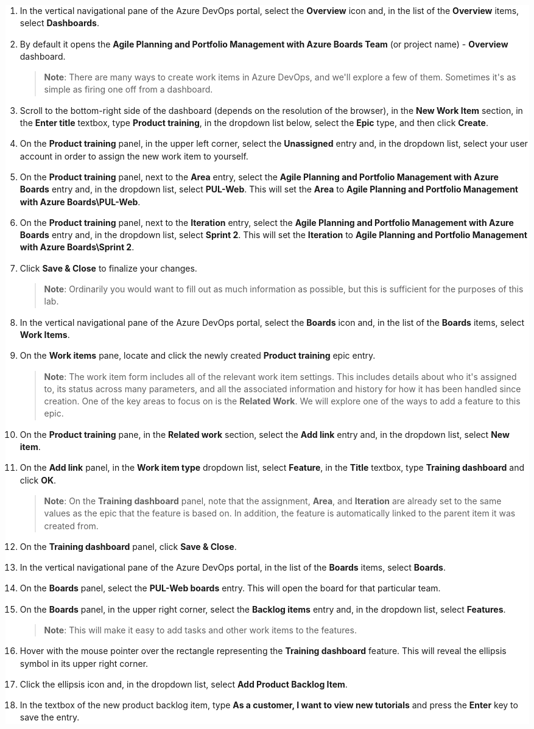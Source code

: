 1.  In the vertical navigational pane of the Azure DevOps portal, select the **Overview** icon and, in the list of the **Overview** items, select **Dashboards**.
1.  By default it opens the  **Agile Planning and Portfolio Management with Azure Boards Team** (or project name) - **Overview** dashboard.
 
    > **Note**: There are many ways to create work items in Azure DevOps, and we'll explore a few of them. Sometimes it's as simple as firing one off from a dashboard. 

1.  Scroll to the bottom-right side of the dashboard (depends on the resolution of the browser), in the **New Work Item** section, in the **Enter title** textbox, type **Product training**, in the dropdown list below, select the **Epic** type, and then click **Create**.
1.  On the **Product training** panel, in the upper left corner, select the **Unassigned** entry and, in the dropdown list, select your user account in order to assign the new work item to yourself. 
1.  On the **Product training** panel, next to the **Area** entry, select the **Agile Planning and Portfolio Management with Azure Boards** entry and, in the dropdown list, select **PUL-Web**. This will set the **Area** to **Agile Planning and Portfolio Management with Azure Boards\PUL-Web**. 
1.  On the **Product training** panel, next to the **Iteration** entry, select the **Agile Planning and Portfolio Management with Azure Boards** entry and, in the dropdown list, select **Sprint 2**. This will set the **Iteration** to **Agile Planning and Portfolio Management with Azure Boards\Sprint 2**. 
1.  Click **Save & Close** to finalize your changes. 

    > **Note**: Ordinarily you would want to fill out as much information as possible, but this is sufficient for the purposes of this lab.

1.  In the vertical navigational pane of the Azure DevOps portal, select the **Boards** icon and, in the list of the **Boards** items, select **Work Items**.
1.  On the **Work items** pane, locate and click the newly created **Product training** epic entry.

    > **Note**: The work item form includes all of the relevant work item settings. This includes details about who it's assigned to, its status across many parameters, and all the associated information and history for how it has been handled since creation. One of the key areas to focus on is the **Related Work**. We will explore one of the ways to add a feature to this epic. 

1.  On the **Product training** pane, in the **Related work** section, select the **Add link** entry and, in the dropdown list, select **New item**.
1.  On the **Add link** panel, in the **Work item type** dropdown list, select **Feature**, in the **Title** textbox, type **Training dashboard** and click **OK**.

    > **Note**: On the **Training dashboard** panel, note that the assignment, **Area**, and **Iteration** are already set to the same values as the epic that the feature is based on. In addition, the feature is automatically linked to the parent item it was created from. 

1.  On the **Training dashboard** panel, click **Save & Close**.
1.  In the vertical navigational pane of the Azure DevOps portal, in the list of the **Boards** items, select **Boards**.
1.  On the **Boards** panel, select the **PUL-Web boards** entry. This will open the board for that particular team.
1.  On the **Boards** panel, in the upper right corner, select the **Backlog items** entry and, in the dropdown list, select **Features**. 

    > **Note**: This will make it easy to add tasks and other work items to the features.

1.  Hover with the mouse pointer over the rectangle representing the **Training dashboard** feature. This will reveal the ellipsis symbol in its upper right corner.
1.  Click the ellipsis icon and, in the dropdown list, select **Add Product Backlog Item**.
1.  In the textbox of the new product backlog item, type **As a customer, I want to view new tutorials** and press the **Enter** key to save the entry. 

